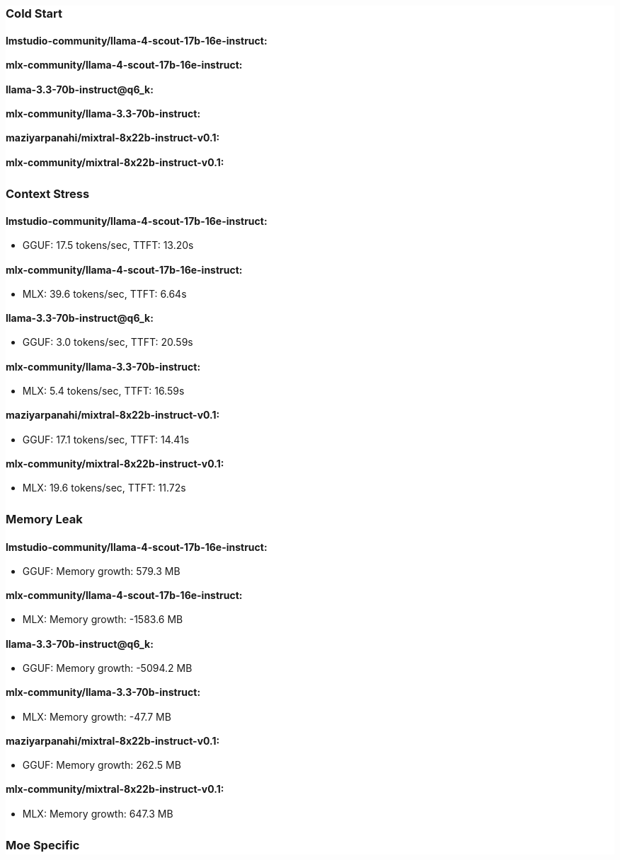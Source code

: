 
### Cold Start


**lmstudio-community/llama-4-scout-17b-16e-instruct:**

**mlx-community/llama-4-scout-17b-16e-instruct:**

**llama-3.3-70b-instruct@q6_k:**

**mlx-community/llama-3.3-70b-instruct:**

**maziyarpanahi/mixtral-8x22b-instruct-v0.1:**

**mlx-community/mixtral-8x22b-instruct-v0.1:**

### Context Stress


**lmstudio-community/llama-4-scout-17b-16e-instruct:**
- GGUF: 17.5 tokens/sec, TTFT: 13.20s

**mlx-community/llama-4-scout-17b-16e-instruct:**
- MLX: 39.6 tokens/sec, TTFT: 6.64s

**llama-3.3-70b-instruct@q6_k:**
- GGUF: 3.0 tokens/sec, TTFT: 20.59s

**mlx-community/llama-3.3-70b-instruct:**
- MLX: 5.4 tokens/sec, TTFT: 16.59s

**maziyarpanahi/mixtral-8x22b-instruct-v0.1:**
- GGUF: 17.1 tokens/sec, TTFT: 14.41s

**mlx-community/mixtral-8x22b-instruct-v0.1:**
- MLX: 19.6 tokens/sec, TTFT: 11.72s

### Memory Leak


**lmstudio-community/llama-4-scout-17b-16e-instruct:**
- GGUF: Memory growth: 579.3 MB

**mlx-community/llama-4-scout-17b-16e-instruct:**
- MLX: Memory growth: -1583.6 MB

**llama-3.3-70b-instruct@q6_k:**
- GGUF: Memory growth: -5094.2 MB

**mlx-community/llama-3.3-70b-instruct:**
- MLX: Memory growth: -47.7 MB

**maziyarpanahi/mixtral-8x22b-instruct-v0.1:**
- GGUF: Memory growth: 262.5 MB

**mlx-community/mixtral-8x22b-instruct-v0.1:**
- MLX: Memory growth: 647.3 MB

### Moe Specific
